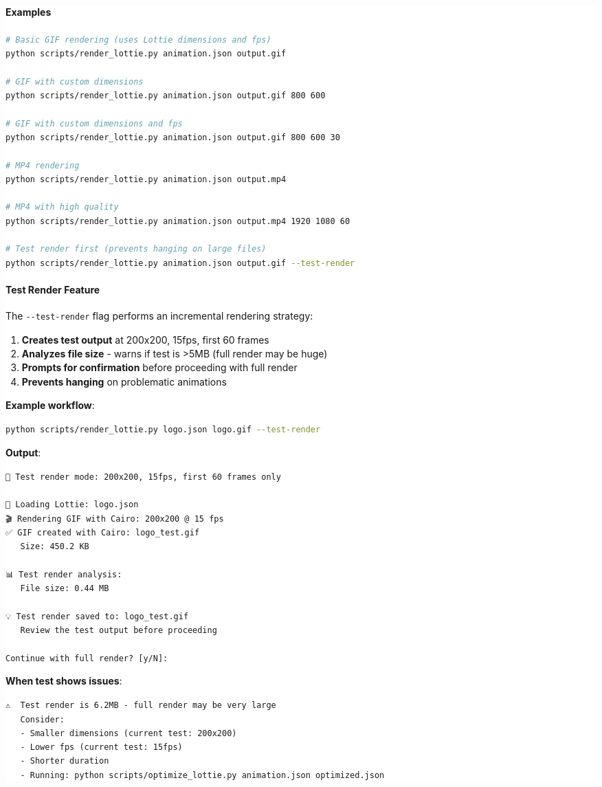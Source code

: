 #### Examples

```bash
# Basic GIF rendering (uses Lottie dimensions and fps)
python scripts/render_lottie.py animation.json output.gif

# GIF with custom dimensions
python scripts/render_lottie.py animation.json output.gif 800 600

# GIF with custom dimensions and fps
python scripts/render_lottie.py animation.json output.gif 800 600 30

# MP4 rendering
python scripts/render_lottie.py animation.json output.mp4

# MP4 with high quality
python scripts/render_lottie.py animation.json output.mp4 1920 1080 60

# Test render first (prevents hanging on large files)
python scripts/render_lottie.py animation.json output.gif --test-render
```

#### Test Render Feature

The `--test-render` flag performs an incremental rendering strategy:

1. **Creates test output** at 200x200, 15fps, first 60 frames
2. **Analyzes file size** - warns if test is >5MB (full render may be huge)
3. **Prompts for confirmation** before proceeding with full render
4. **Prevents hanging** on problematic animations

**Example workflow**:
```bash
python scripts/render_lottie.py logo.json logo.gif --test-render
```

**Output**:
```
🧪 Test render mode: 200x200, 15fps, first 60 frames only

📖 Loading Lottie: logo.json
🎬 Rendering GIF with Cairo: 200x200 @ 15 fps
✅ GIF created with Cairo: logo_test.gif
   Size: 450.2 KB

📊 Test render analysis:
   File size: 0.44 MB

💡 Test render saved to: logo_test.gif
   Review the test output before proceeding

Continue with full render? [y/N]:
```

**When test shows issues**:
```
⚠️  Test render is 6.2MB - full render may be very large
   Consider:
   - Smaller dimensions (current test: 200x200)
   - Lower fps (current test: 15fps)
   - Shorter duration
   - Running: python scripts/optimize_lottie.py animation.json optimized.json
```
